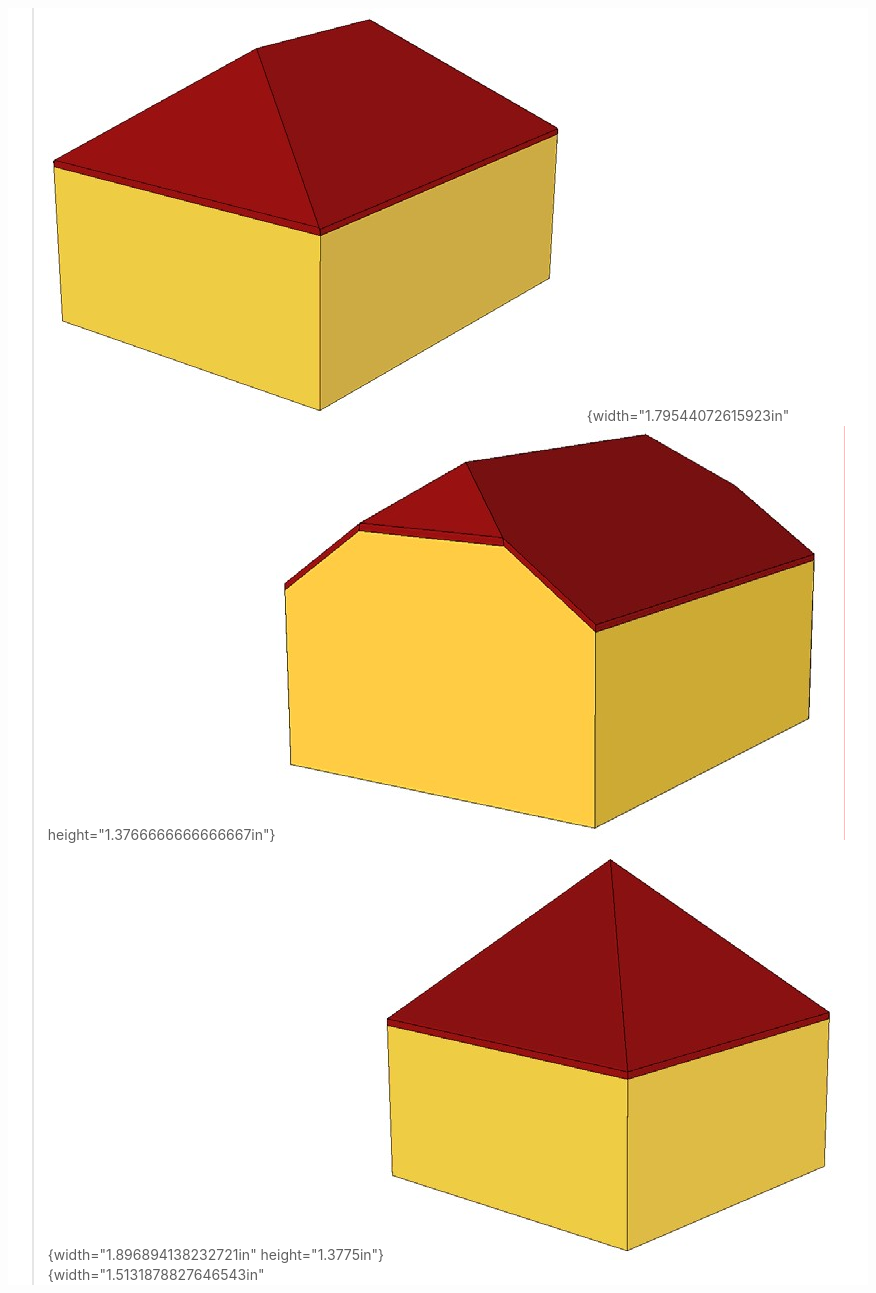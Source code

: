 > ![](mediaRoof/media/image9.jpg){width="1.79544072615923in" height="1.3766666666666667in"}![](mediaRoof/media/image10.jpg){width="1.896894138232721in" height="1.3775in"}![](mediaRoof/media/image11.jpg){width="1.5131878827646543in"